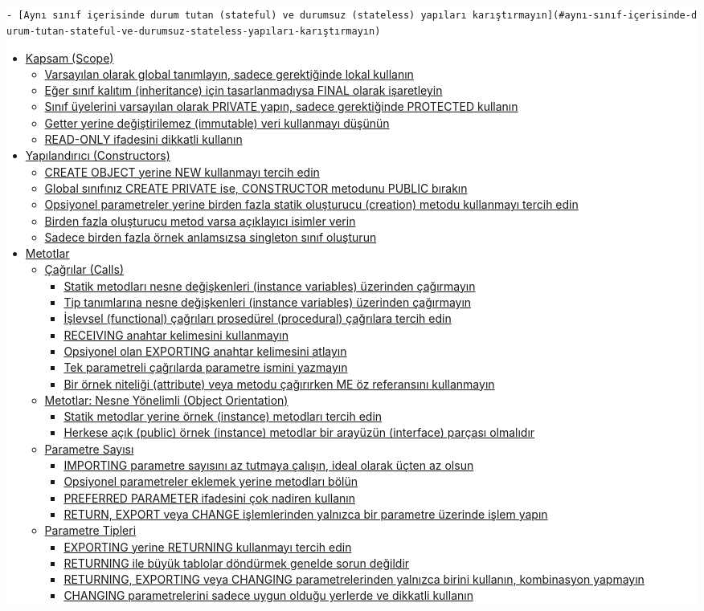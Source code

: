     - [Aynı sınıf içerisinde durum tutan (stateful) ve durumsuz (stateless) yapıları karıştırmayın](#aynı-sınıf-içerisinde-durum-tutan-stateful-ve-durumsuz-stateless-yapıları-karıştırmayın)
  - [Kapsam (Scope)](#kapsam-scope)
    - [Varsayılan olarak global tanımlayın, sadece gerektiğinde lokal kullanın](#varsaylın-olarak-global-tanımlayın-sadece-gerektiğinde-lokal-kullanın)
    - [Eğer sınıf kalıtım (inheritance) için tasarlanmadıysa FINAL olarak işaretleyin](#eğer-sınıf-kalıtım-inheritance-için-tasarlanmadıysa-final-olarak-işaretleyin)
    - [Sınıf üyelerini varsayılan olarak PRIVATE yapın, sadece gerektiğinde PROTECTED kullanın](#sınıf-üyelerini-varsayılan-olarak-private-yapın-sadece-gerektiğinde-protected-kullanın)
    - [Getter yerine değiştirilemez (immutable) veri kullanmayı düşünün](#getter-yerine-değiştirilemez-immutable-veri-kullanmayı-düşünün)
    - [READ-ONLY ifadesini dikkatli kullanın](#read-only-ifadesini-dikkatli-kullanın)
  - [Yapılandırıcı (Constructors)](#yapılandırıcı-constructors)
    - [CREATE OBJECT yerine NEW kullanmayı tercih edin](#create-object-yerine-new-kullanmayı-tercih-edin)
    - [Global sınıfınız CREATE PRIVATE ise, CONSTRUCTOR metodunu PUBLIC bırakın](#global-sınıfınız-create-private-ise-constructor-metodunu-public-bırakın)
    - [Opsiyonel parametreler yerine birden fazla statik oluşturucu (creation) metodu kullanmayı tercih edin](#opsiyonel-parametreler-yerine-birden-fazla-statik-oluşturucu-creation-metodu-kullanmayı-tercih-edin)
    - [Birden fazla oluşturucu metod varsa açıklayıcı isimler verin](#birden-fazla-oluşturucu-metod-varsa-açıklayıcı-isimler-verin)
    - [Sadece birden fazla örnek anlamsızsa singleton sınıf oluşturun](#sadece-birden-fazla-örnek-anlamsızsa-singleton-sınıf-oluşturun)
- [Metotlar](#metodlar)
  - [Çağrılar (Calls)](#çağrılar-calls)
    - [Statik metodları nesne değişkenleri (instance variables) üzerinden çağırmayın](#statik-metodları-nesne-değişkenleri-instance-variables-üzerinden-çağırmayın)
    - [Tip tanımlarına nesne değişkenleri (instance variables) üzerinden çağırmayın](#tip-tanımlarına-nesne-değişkenleri-instance-variables-üzerinden-çağırmayın)
    - [İşlevsel (functional) çağrıları prosedürel (procedural) çağrılara tercih edin](#işlevsel-functional-çağrıları-prosedürel-procedural-çağrılara-tercih-edin)
    - [RECEIVING anahtar kelimesini kullanmayın](#receiving-anahtar-kelimesini-kullanmayın)
    - [Opsiyonel olan EXPORTING anahtar kelimesini atlayın](#opsiyonel-olan-exporting-anahtar-kelimesini-atlayın)
    - [Tek parametreli çağrılarda parametre ismini yazmayın](#tek-parametreli-çağrılarda-parametre-ismini-yazmayın)
    - [Bir örnek niteliği (attribute) veya metodu çağırırken ME öz referansını kullanmayın](#bir-örnek-niteliği-attribute-veya-metodu-çağırırken-me-öz-referansını-kullanmayın)
  - [Metotlar: Nesne Yönelimli (Object Orientation)](#metodlar-nesne-yönelimli-object-orientation)
    - [Statik metodlar yerine örnek (instance) metodları tercih edin](#statik-metodlar-yerine-örnek-instance-metodları-tercih-edin)
    - [Herkese açık (public) örnek (instance) metodlar bir arayüzün (interface) parçası olmalıdır](#herkese-açık-public-örnek-instance-metodlar-bir-arayüzün-interface-parçası-olmalıdır)
  - [Parametre Sayısı](#parametre-sayısı)
    - [IMPORTING parametre sayısını az tutmaya çalışın, ideal olarak üçten az olsun](#importing-parametre-sayısını-az-tutmaya-çalışın-ideal-olarak-üçten-az-olsun)
    - [Opsiyonel parametreler eklemek yerine metodları bölün](#opsiyonel-parametreler-eklemek-yerine-metodları-bölün)
    - [PREFERRED PARAMETER ifadesini çok nadiren kullanın](#preferred-parameter-ifadesini-çok-nadiren-kullanın)
    - [RETURN, EXPORT veya CHANGE işlemlerinden yalnızca bir parametre üzerinde işlem yapın](#return-export-veya-change-işlemlerinden-yalnızca-bir-parametre-üzerinde-işlem-yapın)
  - [Parametre Tipleri](#parametre-tipleri)
    - [EXPORTING yerine RETURNING kullanmayı tercih edin](#exporting-yerine-returning-kullanmayı-tercih-edin)
    - [RETURNING ile büyük tablolar döndürmek genelde sorun değildir](#retruning-ile-büyük-tablolar-döndürmek-genelde-sorun-değildir)
    - [RETURNING, EXPORTING veya CHANGING parametrelerinden yalnızca birini kullanın, kombinasyon yapmayın](#returning-exporting-veya-changing-parametrelerinden-yalnızca-birini-kullanın-kombinasyon-yapmayın)
    - [CHANGING parametrelerini sadece uygun olduğu yerlerde ve dikkatli kullanın](#changing-parametrelerini-sadece-uygun-olduğu-yerlerde-ve-dikkatli-kullanın)
